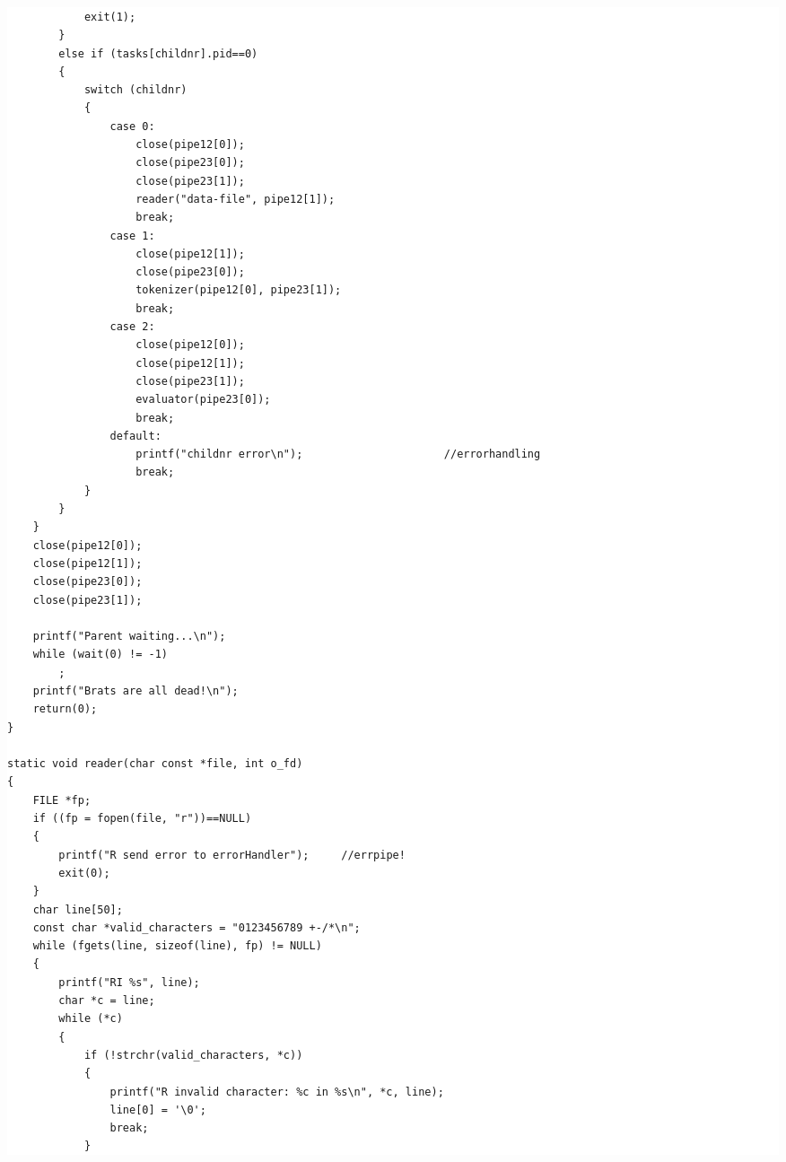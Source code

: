 ```
            exit(1);
        }
        else if (tasks[childnr].pid==0)
        {
            switch (childnr)
            {
                case 0:
                    close(pipe12[0]);
                    close(pipe23[0]);
                    close(pipe23[1]);
                    reader("data-file", pipe12[1]);
                    break;
                case 1:
                    close(pipe12[1]);
                    close(pipe23[0]);
                    tokenizer(pipe12[0], pipe23[1]);
                    break;
                case 2:
                    close(pipe12[0]);
                    close(pipe12[1]);
                    close(pipe23[1]);
                    evaluator(pipe23[0]);
                    break;
                default:
                    printf("childnr error\n");                      //errorhandling
                    break;
            }           
        }
    }
    close(pipe12[0]);
    close(pipe12[1]);
    close(pipe23[0]);
    close(pipe23[1]);

    printf("Parent waiting...\n");
    while (wait(0) != -1)
        ;
    printf("Brats are all dead!\n");
    return(0);
}

static void reader(char const *file, int o_fd)
{   
    FILE *fp;
    if ((fp = fopen(file, "r"))==NULL)
    {
        printf("R send error to errorHandler");     //errpipe!
        exit(0);
    }
    char line[50];
    const char *valid_characters = "0123456789 +-/*\n";
    while (fgets(line, sizeof(line), fp) != NULL)
    {
        printf("RI %s", line);
        char *c = line;
        while (*c)
        {
            if (!strchr(valid_characters, *c))
            {
                printf("R invalid character: %c in %s\n", *c, line);
                line[0] = '\0';
                break;
            }
```
